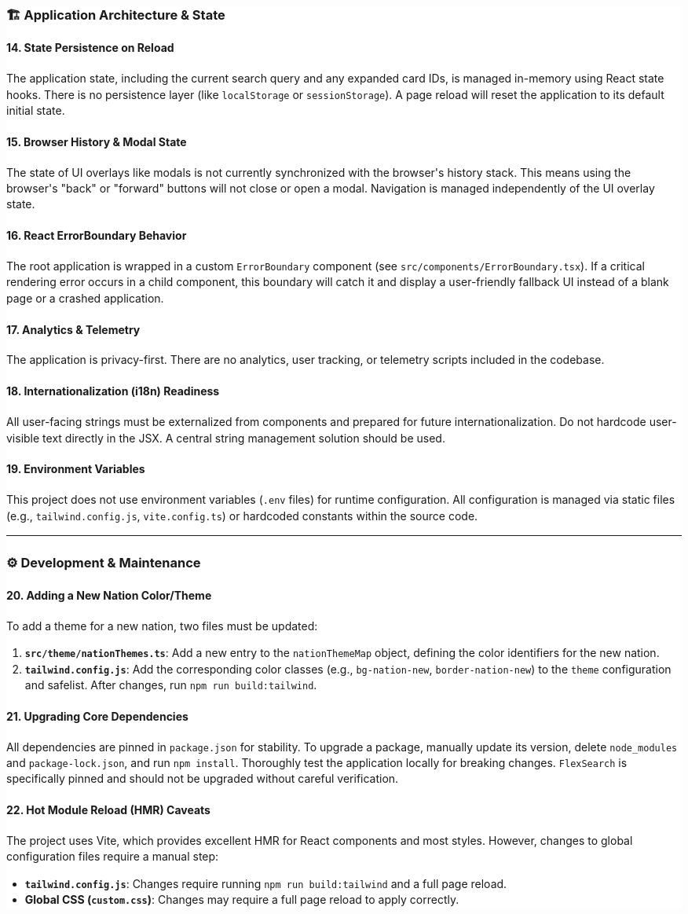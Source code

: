 
### 🏗️ Application Architecture & State

#### 14. State Persistence on Reload
The application state, including the current search query and any expanded card IDs, is managed in-memory using React state hooks. There is no persistence layer (like `localStorage` or `sessionStorage`). A page reload will reset the application to its default initial state.

#### 15. Browser History & Modal State
The state of UI overlays like modals is not currently synchronized with the browser's history stack. This means using the browser's "back" or "forward" buttons will not close or open a modal. Navigation is managed independently of the UI overlay state.

#### 16. React ErrorBoundary Behavior
The root application is wrapped in a custom `ErrorBoundary` component (see `src/components/ErrorBoundary.tsx`). If a critical rendering error occurs in a child component, this boundary will catch it and display a user-friendly fallback UI instead of a blank page or a crashed application.

#### 17. Analytics & Telemetry
The application is privacy-first. There are no analytics, user tracking, or telemetry scripts included in the codebase.

#### 18. Internationalization (i18n) Readiness
All user-facing strings must be externalized from components and prepared for future internationalization. Do not hardcode user-visible text directly in the JSX. A central string management solution should be used.

#### 19. Environment Variables
This project does not use environment variables (`.env` files) for runtime configuration. All configuration is managed via static files (e.g., `tailwind.config.js`, `vite.config.ts`) or hardcoded constants within the source code.

---

### ⚙️ Development & Maintenance

#### 20. Adding a New Nation Color/Theme
To add a theme for a new nation, two files must be updated:
1.  **`src/theme/nationThemes.ts`**: Add a new entry to the `nationThemeMap` object, defining the color identifiers for the new nation.
2.  **`tailwind.config.js`**: Add the corresponding color classes (e.g., `bg-nation-new`, `border-nation-new`) to the `theme` configuration and safelist. After changes, run `npm run build:tailwind`.

#### 21. Upgrading Core Dependencies
All dependencies are pinned in `package.json` for stability. To upgrade a package, manually update its version, delete `node_modules` and `package-lock.json`, and run `npm install`. Thoroughly test the application locally for breaking changes. `FlexSearch` is specifically pinned and should not be upgraded without careful verification.

#### 22. Hot Module Reload (HMR) Caveats
The project uses Vite, which provides excellent HMR for React components and most styles. However, changes to global configuration files require a manual step:
-   **`tailwind.config.js`**: Changes require running `npm run build:tailwind` and a full page reload.
-   **Global CSS (`custom.css`)**: Changes may require a full page reload to apply correctly.
